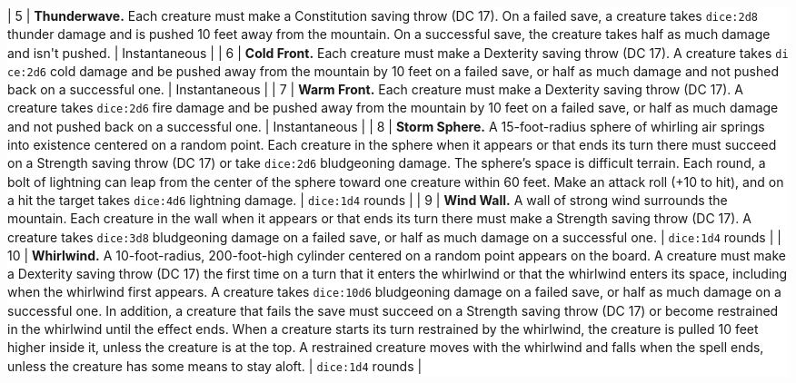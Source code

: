 | 5   | **Thunderwave.** Each creature must make a Constitution saving throw (DC 17). On a failed save, a creature takes `dice:2d8` thunder damage and is pushed 10 feet away from the mountain. On a successful save, the creature takes half as much damage and isn't pushed.                                                                                                                                                                                                                                                                                                                                                                                                                                                                                                                                                                                          | Instantaneous     |
| 6   | **Cold Front.** Each creature must make a Dexterity saving throw (DC 17). A creature takes `dice:2d6` cold damage and be pushed away from the mountain by 10 feet on a failed save, or half as much damage and not pushed back on a successful one.                                                                                                                                                                                                                                                                                                                                                                                                                                                                                                                                                                                                              | Instantaneous     |
| 7   | **Warm Front.** Each creature must make a Dexterity saving throw (DC 17). A creature takes `dice:2d6` fire damage and be pushed away from the mountain by 10 feet on a failed save, or half as much damage and not pushed back on a successful one.                                                                                                                                                                                                                                                                                                                                                                                                                                                                                                                                                                                                              | Instantaneous     |
| 8   | **Storm Sphere.** A 15-foot-radius sphere of whirling air springs into existence centered on a random point. Each creature in the sphere when it appears or that ends its turn there must succeed on a Strength saving throw (DC 17) or take `dice:2d6` bludgeoning damage. The sphere’s space is difficult terrain. Each round, a bolt of lightning can leap from the center of the sphere toward one creature within 60 feet. Make an attack roll (+10 to hit), and on a hit the target takes `dice:4d6` lightning damage.                                                                                                                                                                                                                                                                                                                                     | `dice:1d4` rounds |
| 9   | **Wind Wall.** A wall of strong wind surrounds the mountain. Each creature in the wall when it appears or that ends its turn there must make a Strength saving throw (DC 17). A creature takes `dice:3d8` bludgeoning damage on a failed save, or half as much damage on a successful one.                                                                                                                                                                                                                                                                                                                                                                                                                                                                                                                                                                       | `dice:1d4` rounds |
| 10  | **Whirlwind.** A 10-foot-radius, 200-foot-high cylinder centered on a random point appears on the board. A creature must make a Dexterity saving throw (DC 17) the first time on a turn that it enters the whirlwind or that the whirlwind enters its space, including when the whirlwind first appears. A creature takes `dice:10d6` bludgeoning damage on a failed save, or half as much damage on a successful one. In addition, a creature that fails the save must succeed on a Strength saving throw (DC 17) or become restrained in the whirlwind until the effect ends. When a creature starts its turn restrained by the whirlwind, the creature is pulled 10 feet higher inside it, unless the creature is at the top. A restrained creature moves with the whirlwind and falls when the spell ends, unless the creature has some means to stay aloft. | `dice:1d4` rounds |